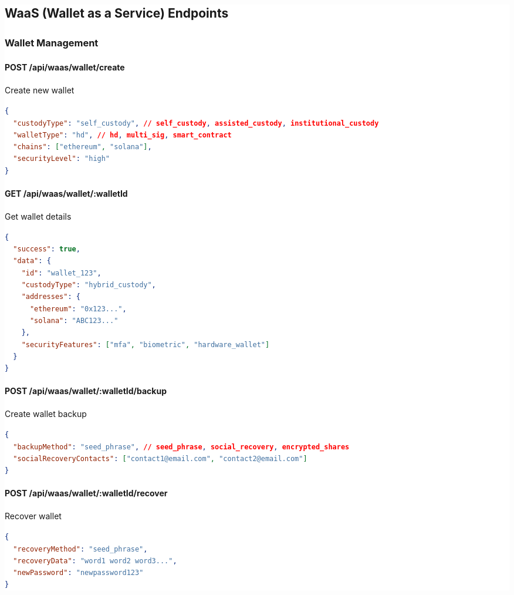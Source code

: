 
## WaaS (Wallet as a Service) Endpoints

### Wallet Management

#### POST /api/waas/wallet/create
Create new wallet
```json
{
  "custodyType": "self_custody", // self_custody, assisted_custody, institutional_custody
  "walletType": "hd", // hd, multi_sig, smart_contract
  "chains": ["ethereum", "solana"],
  "securityLevel": "high"
}
```

#### GET /api/waas/wallet/:walletId
Get wallet details
```json
{
  "success": true,
  "data": {
    "id": "wallet_123",
    "custodyType": "hybrid_custody",
    "addresses": {
      "ethereum": "0x123...",
      "solana": "ABC123..."
    },
    "securityFeatures": ["mfa", "biometric", "hardware_wallet"]
  }
}
```

#### POST /api/waas/wallet/:walletId/backup
Create wallet backup
```json
{
  "backupMethod": "seed_phrase", // seed_phrase, social_recovery, encrypted_shares
  "socialRecoveryContacts": ["contact1@email.com", "contact2@email.com"]
}
```

#### POST /api/waas/wallet/:walletId/recover
Recover wallet
```json
{
  "recoveryMethod": "seed_phrase",
  "recoveryData": "word1 word2 word3...",
  "newPassword": "newpassword123"
}
```
